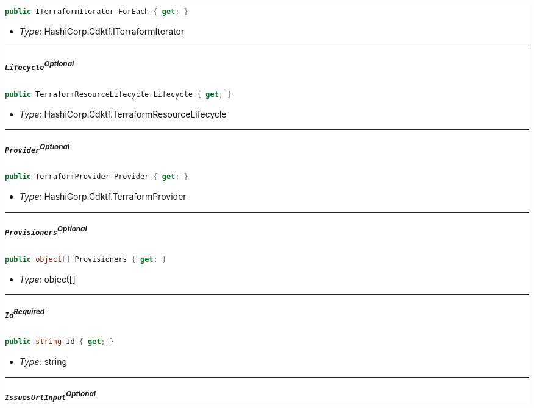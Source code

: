 ```csharp
public ITerraformIterator ForEach { get; }
```

- *Type:* HashiCorp.Cdktf.ITerraformIterator

---

##### `Lifecycle`<sup>Optional</sup> <a name="Lifecycle" id="@cdktf/provider-gitlab.integrationRedmine.IntegrationRedmine.property.lifecycle"></a>

```csharp
public TerraformResourceLifecycle Lifecycle { get; }
```

- *Type:* HashiCorp.Cdktf.TerraformResourceLifecycle

---

##### `Provider`<sup>Optional</sup> <a name="Provider" id="@cdktf/provider-gitlab.integrationRedmine.IntegrationRedmine.property.provider"></a>

```csharp
public TerraformProvider Provider { get; }
```

- *Type:* HashiCorp.Cdktf.TerraformProvider

---

##### `Provisioners`<sup>Optional</sup> <a name="Provisioners" id="@cdktf/provider-gitlab.integrationRedmine.IntegrationRedmine.property.provisioners"></a>

```csharp
public object[] Provisioners { get; }
```

- *Type:* object[]

---

##### `Id`<sup>Required</sup> <a name="Id" id="@cdktf/provider-gitlab.integrationRedmine.IntegrationRedmine.property.id"></a>

```csharp
public string Id { get; }
```

- *Type:* string

---

##### `IssuesUrlInput`<sup>Optional</sup> <a name="IssuesUrlInput" id="@cdktf/provider-gitlab.integrationRedmine.IntegrationRedmine.property.issuesUrlInput"></a>
